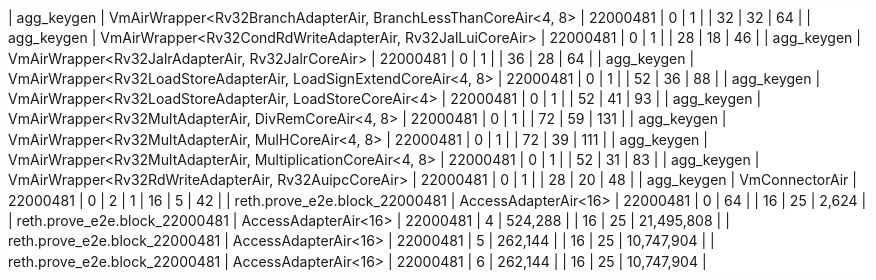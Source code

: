 | agg_keygen | VmAirWrapper<Rv32BranchAdapterAir, BranchLessThanCoreAir<4, 8> | 22000481 | 0 | 1 |  | 32 | 32 | 64 | 
| agg_keygen | VmAirWrapper<Rv32CondRdWriteAdapterAir, Rv32JalLuiCoreAir> | 22000481 | 0 | 1 |  | 28 | 18 | 46 | 
| agg_keygen | VmAirWrapper<Rv32JalrAdapterAir, Rv32JalrCoreAir> | 22000481 | 0 | 1 |  | 36 | 28 | 64 | 
| agg_keygen | VmAirWrapper<Rv32LoadStoreAdapterAir, LoadSignExtendCoreAir<4, 8> | 22000481 | 0 | 1 |  | 52 | 36 | 88 | 
| agg_keygen | VmAirWrapper<Rv32LoadStoreAdapterAir, LoadStoreCoreAir<4> | 22000481 | 0 | 1 |  | 52 | 41 | 93 | 
| agg_keygen | VmAirWrapper<Rv32MultAdapterAir, DivRemCoreAir<4, 8> | 22000481 | 0 | 1 |  | 72 | 59 | 131 | 
| agg_keygen | VmAirWrapper<Rv32MultAdapterAir, MulHCoreAir<4, 8> | 22000481 | 0 | 1 |  | 72 | 39 | 111 | 
| agg_keygen | VmAirWrapper<Rv32MultAdapterAir, MultiplicationCoreAir<4, 8> | 22000481 | 0 | 1 |  | 52 | 31 | 83 | 
| agg_keygen | VmAirWrapper<Rv32RdWriteAdapterAir, Rv32AuipcCoreAir> | 22000481 | 0 | 1 |  | 28 | 20 | 48 | 
| agg_keygen | VmConnectorAir | 22000481 | 0 | 2 | 1 | 16 | 5 | 42 | 
| reth.prove_e2e.block_22000481 | AccessAdapterAir<16> | 22000481 | 0 | 64 |  | 16 | 25 | 2,624 | 
| reth.prove_e2e.block_22000481 | AccessAdapterAir<16> | 22000481 | 4 | 524,288 |  | 16 | 25 | 21,495,808 | 
| reth.prove_e2e.block_22000481 | AccessAdapterAir<16> | 22000481 | 5 | 262,144 |  | 16 | 25 | 10,747,904 | 
| reth.prove_e2e.block_22000481 | AccessAdapterAir<16> | 22000481 | 6 | 262,144 |  | 16 | 25 | 10,747,904 | 
